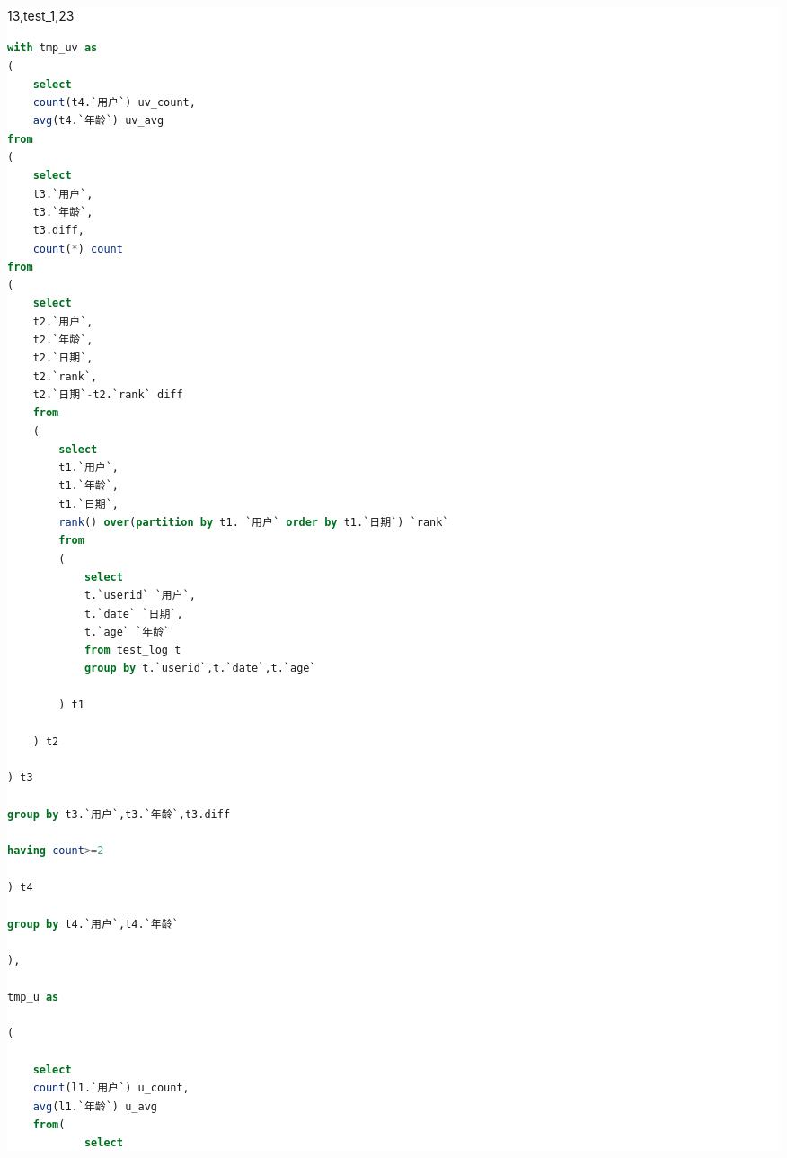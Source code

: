 13,test_1,23

```sql
with tmp_uv as
(
    select
    count(t4.`用户`) uv_count,
    avg(t4.`年龄`) uv_avg
from
(
    select
    t3.`用户`,
    t3.`年龄`,
    t3.diff,
	count(*) count
from
(
    select
    t2.`用户`,
    t2.`年龄`,
    t2.`日期`,
    t2.`rank`,
    t2.`日期`-t2.`rank` diff
    from	
    (
        select
        t1.`用户`,
        t1.`年龄`,
        t1.`日期`,
        rank() over(partition by t1. `用户` order by t1.`日期`) `rank`
        from
        (
            select 
            t.`userid` `用户`,
            t.`date` `日期`,
            t.`age` `年龄`
            from test_log t
            group by t.`userid`,t.`date`,t.`age`

        ) t1

    ) t2

) t3

group by t3.`用户`,t3.`年龄`,t3.diff

having count>=2

) t4

group by t4.`用户`,t4.`年龄`

),

tmp_u as

(

    select
    count(l1.`用户`) u_count,
    avg(l1.`年龄`) u_avg
    from(
            select
```